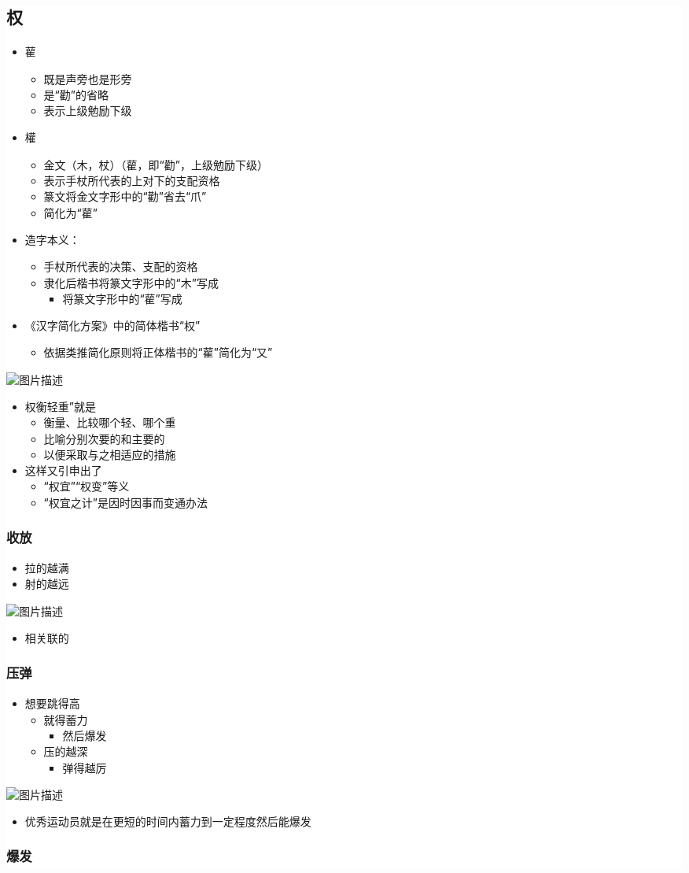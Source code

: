 ## 权

- 雚
	- 既是声旁也是形旁
	- 是“勸”的省略
	- 表示上级勉励下级
- 權
	- 金文（木，杖）（雚，即“勸”，上级勉励下级）
	- 表示手杖所代表的上对下的支配资格
	- 篆文将金文字形中的“勸”省去“爪”
	- 简化为“雚”

- 造字本义：
  - 手杖所代表的决策、支配的资格
  - 隶化后楷书将篆文字形中的“木”写成
	- 将篆文字形中的“雚”写成
- 《汉字简化方案》中的简体楷书“权”
	- 依据类推简化原则将正体楷书的“雚”简化为“又”

![图片描述](https://doc.shiyanlou.com/courses/uid1190679-20210819-1629380871629)

- 权衡轻重”就是
	- 衡量、比较哪个轻、哪个重
	- 比喻分别次要的和主要的
	- 以便采取与之相适应的措施
- 这样又引申出了
	- “权宜”“权变”等义
	- “权宜之计”是因时因事而变通办法

### 收放

- 拉的越满
- 射的越远

![图片描述](https://doc.shiyanlou.com/courses/uid1190679-20210819-1629380979726)

- 相关联的

### 压弹

- 想要跳得高
	- 就得蓄力
		- 然后爆发
	- 压的越深
		- 弹得越厉

![图片描述](https://doc.shiyanlou.com/courses/uid1190679-20210819-1629381050899)

- 优秀运动员就是在更短的时间内蓄力到一定程度然后能爆发

### 爆发
